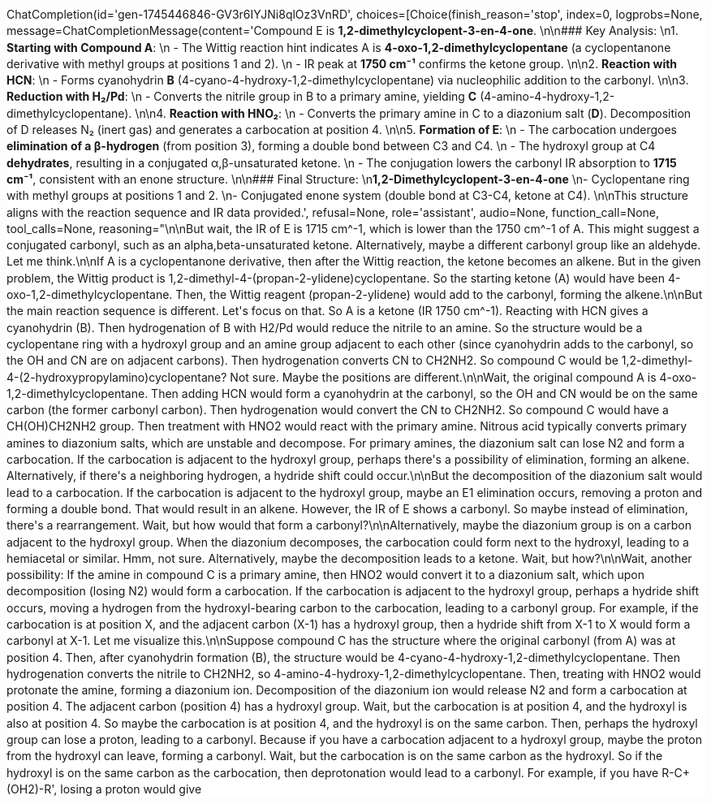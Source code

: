 ChatCompletion(id='gen-1745446846-GV3r6IYJNi8qlOz3VnRD',
choices=[Choice(finish_reason='stop', index=0, logprobs=None, message=ChatCompletionMessage(content='Compound E is **1,2-dimethylcyclopent-3-en-4-one**.  \n\n### Key Analysis:  \n1. **Starting with Compound A**:  \n   - The Wittig reaction hint indicates A is **4-oxo-1,2-dimethylcyclopentane** (a cyclopentanone derivative with methyl groups at positions 1 and 2).  \n   - IR peak at **1750 cm⁻¹** confirms the ketone group.  \n\n2. **Reaction with HCN**:  \n   - Forms cyanohydrin **B** (4-cyano-4-hydroxy-1,2-dimethylcyclopentane) via nucleophilic addition to the carbonyl.  \n\n3. **Reduction with H₂/Pd**:  \n   - Converts the nitrile group in B to a primary amine, yielding **C** (4-amino-4-hydroxy-1,2-dimethylcyclopentane).  \n\n4. **Reaction with HNO₂**:  \n   - Converts the primary amine in C to a diazonium salt (**D**). Decomposition of D releases N₂ (inert gas) and generates a carbocation at position 4.  \n\n5. **Formation of E**:  \n   - The carbocation undergoes **elimination of a β-hydrogen** (from position 3), forming a double bond between C3 and C4.  \n   - The hydroxyl group at C4 **dehydrates**, resulting in a conjugated α,β-unsaturated ketone.  \n   - The conjugation lowers the carbonyl IR absorption to **1715 cm⁻¹**, consistent with an enone structure.  \n\n### Final Structure:  \n**1,2-Dimethylcyclopent-3-en-4-one**  \n- Cyclopentane ring with methyl groups at positions 1 and 2.  \n- Conjugated enone system (double bond at C3-C4, ketone at C4).  \n\nThis structure aligns with the reaction sequence and IR data provided.', refusal=None, role='assistant', audio=None, function_call=None, tool_calls=None, reasoning="\n\nBut wait, the IR of E is 1715 cm^-1, which is lower than the 1750 cm^-1 of A. This might suggest a conjugated carbonyl, such as an alpha,beta-unsaturated ketone. Alternatively, maybe a different carbonyl group like an aldehyde. Let me think.\n\nIf A is a cyclopentanone derivative, then after the Wittig reaction, the ketone becomes an alkene. But in the given problem, the Wittig product is 1,2-dimethyl-4-(propan-2-ylidene)cyclopentane. So the starting ketone (A) would have been 4-oxo-1,2-dimethylcyclopentane. Then, the Wittig reagent (propan-2-ylidene) would add to the carbonyl, forming the alkene.\n\nBut the main reaction sequence is different. Let's focus on that. So A is a ketone (IR 1750 cm^-1). Reacting with HCN gives a cyanohydrin (B). Then hydrogenation of B with H2/Pd would reduce the nitrile to an amine. So the structure would be a cyclopentane ring with a hydroxyl group and an amine group adjacent to each other (since cyanohydrin adds to the carbonyl, so the OH and CN are on adjacent carbons). Then hydrogenation converts CN to CH2NH2. So compound C would be 1,2-dimethyl-4-(2-hydroxypropylamino)cyclopentane? Not sure. Maybe the positions are different.\n\nWait, the original compound A is 4-oxo-1,2-dimethylcyclopentane. Then adding HCN would form a cyanohydrin at the carbonyl, so the OH and CN would be on the same carbon (the former carbonyl carbon). Then hydrogenation would convert the CN to CH2NH2. So compound C would have a CH(OH)CH2NH2 group. Then treatment with HNO2 would react with the primary amine. Nitrous acid typically converts primary amines to diazonium salts, which are unstable and decompose. For primary amines, the diazonium salt can lose N2 and form a carbocation. If the carbocation is adjacent to the hydroxyl group, perhaps there's a possibility of elimination, forming an alkene. Alternatively, if there's a neighboring hydrogen, a hydride shift could occur.\n\nBut the decomposition of the diazonium salt would lead to a carbocation. If the carbocation is adjacent to the hydroxyl group, maybe an E1 elimination occurs, removing a proton and forming a double bond. That would result in an alkene. However, the IR of E shows a carbonyl. So maybe instead of elimination, there's a rearrangement. Wait, but how would that form a carbonyl?\n\nAlternatively, maybe the diazonium group is on a carbon adjacent to the hydroxyl group. When the diazonium decomposes, the carbocation could form next to the hydroxyl, leading to a hemiacetal or similar. Hmm, not sure. Alternatively, maybe the decomposition leads to a ketone. Wait, but how?\n\nWait, another possibility: If the amine in compound C is a primary amine, then HNO2 would convert it to a diazonium salt, which upon decomposition (losing N2) would form a carbocation. If the carbocation is adjacent to the hydroxyl group, perhaps a hydride shift occurs, moving a hydrogen from the hydroxyl-bearing carbon to the carbocation, leading to a carbonyl group. For example, if the carbocation is at position X, and the adjacent carbon (X-1) has a hydroxyl group, then a hydride shift from X-1 to X would form a carbonyl at X-1. Let me visualize this.\n\nSuppose compound C has the structure where the original carbonyl (from A) was at position 4. Then, after cyanohydrin formation (B), the structure would be 4-cyano-4-hydroxy-1,2-dimethylcyclopentane. Then hydrogenation converts the nitrile to CH2NH2, so 4-amino-4-hydroxy-1,2-dimethylcyclopentane. Then, treating with HNO2 would protonate the amine, forming a diazonium ion. Decomposition of the diazonium ion would release N2 and form a carbocation at position 4. The adjacent carbon (position 4) has a hydroxyl group. Wait, but the carbocation is at position 4, and the hydroxyl is also at position 4. So maybe the carbocation is at position 4, and the hydroxyl is on the same carbon. Then, perhaps the hydroxyl group can lose a proton, leading to a carbonyl. Because if you have a carbocation adjacent to a hydroxyl group, maybe the proton from the hydroxyl can leave, forming a carbonyl. Wait, but the carbocation is on the same carbon as the hydroxyl. So if the hydroxyl is on the same carbon as the carbocation, then deprotonation would lead to a carbonyl. For example, if you have R-C+(OH2)-R', losing a proton would give